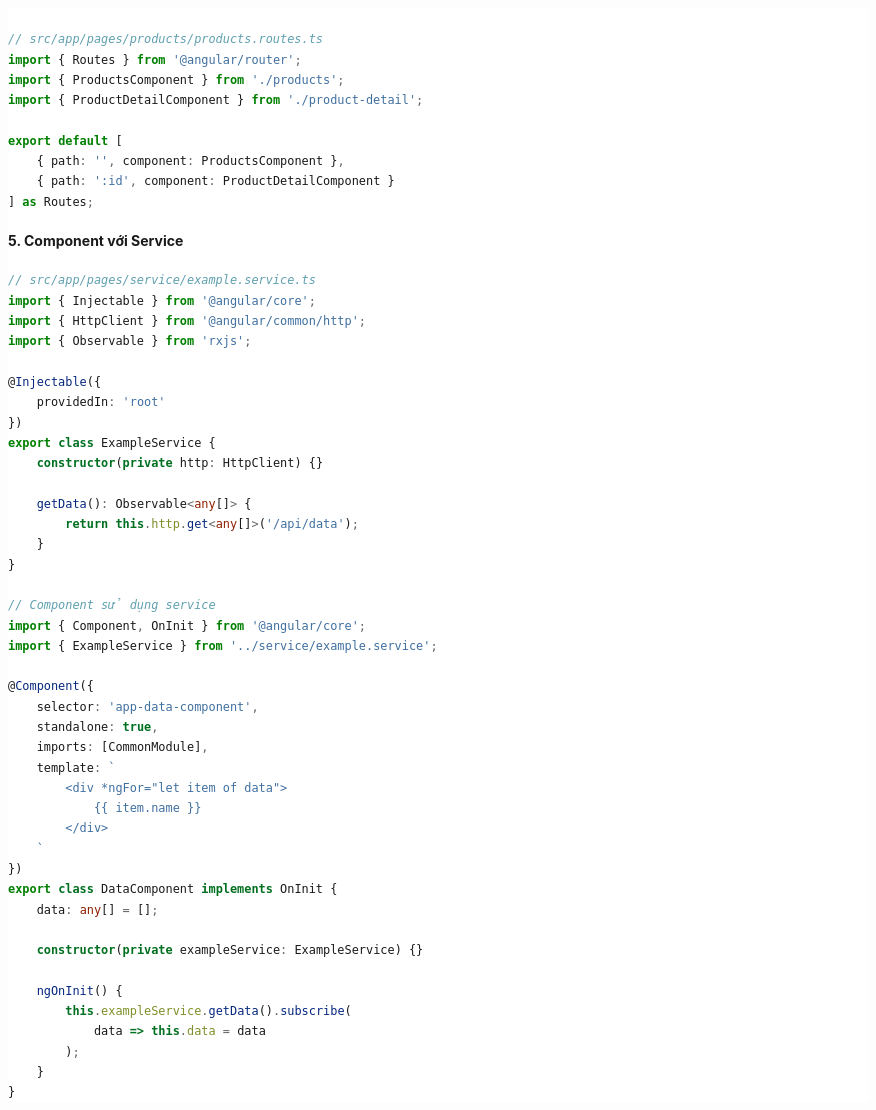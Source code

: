 ```typescript

// src/app/pages/products/products.routes.ts
import { Routes } from '@angular/router';
import { ProductsComponent } from './products';
import { ProductDetailComponent } from './product-detail';

export default [
    { path: '', component: ProductsComponent },
    { path: ':id', component: ProductDetailComponent }
] as Routes;
```

#### 5. Component với Service
```typescript
// src/app/pages/service/example.service.ts
import { Injectable } from '@angular/core';
import { HttpClient } from '@angular/common/http';
import { Observable } from 'rxjs';

@Injectable({
    providedIn: 'root'
})
export class ExampleService {
    constructor(private http: HttpClient) {}

    getData(): Observable<any[]> {
        return this.http.get<any[]>('/api/data');
    }
}

// Component sử dụng service
import { Component, OnInit } from '@angular/core';
import { ExampleService } from '../service/example.service';

@Component({
    selector: 'app-data-component',
    standalone: true,
    imports: [CommonModule],
    template: `
        <div *ngFor="let item of data">
            {{ item.name }}
        </div>
    `
})
export class DataComponent implements OnInit {
    data: any[] = [];

    constructor(private exampleService: ExampleService) {}

    ngOnInit() {
        this.exampleService.getData().subscribe(
            data => this.data = data
        );
    }
}
```
